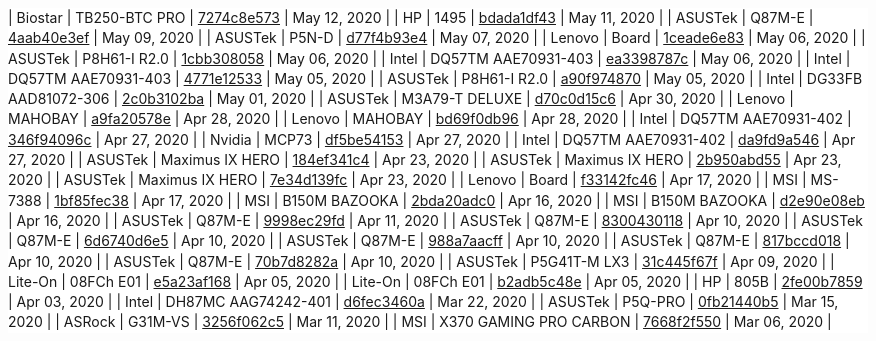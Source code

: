 | Biostar    | TB250-BTC PRO               | [7274c8e573](https://linux-hardware.org/?probe=7274c8e573) | May 12, 2020 |
| HP         | 1495                        | [bdada1df43](https://linux-hardware.org/?probe=bdada1df43) | May 11, 2020 |
| ASUSTek    | Q87M-E                      | [4aab40e3ef](https://linux-hardware.org/?probe=4aab40e3ef) | May 09, 2020 |
| ASUSTek    | P5N-D                       | [d77f4b93e4](https://linux-hardware.org/?probe=d77f4b93e4) | May 07, 2020 |
| Lenovo     | Board                       | [1ceade6e83](https://linux-hardware.org/?probe=1ceade6e83) | May 06, 2020 |
| ASUSTek    | P8H61-I R2.0                | [1cbb308058](https://linux-hardware.org/?probe=1cbb308058) | May 06, 2020 |
| Intel      | DQ57TM AAE70931-403         | [ea3398787c](https://linux-hardware.org/?probe=ea3398787c) | May 06, 2020 |
| Intel      | DQ57TM AAE70931-403         | [4771e12533](https://linux-hardware.org/?probe=4771e12533) | May 05, 2020 |
| ASUSTek    | P8H61-I R2.0                | [a90f974870](https://linux-hardware.org/?probe=a90f974870) | May 05, 2020 |
| Intel      | DG33FB AAD81072-306         | [2c0b3102ba](https://linux-hardware.org/?probe=2c0b3102ba) | May 01, 2020 |
| ASUSTek    | M3A79-T DELUXE              | [d70c0d15c6](https://linux-hardware.org/?probe=d70c0d15c6) | Apr 30, 2020 |
| Lenovo     | MAHOBAY                     | [a9fa20578e](https://linux-hardware.org/?probe=a9fa20578e) | Apr 28, 2020 |
| Lenovo     | MAHOBAY                     | [bd69f0db96](https://linux-hardware.org/?probe=bd69f0db96) | Apr 28, 2020 |
| Intel      | DQ57TM AAE70931-402         | [346f94096c](https://linux-hardware.org/?probe=346f94096c) | Apr 27, 2020 |
| Nvidia     | MCP73                       | [df5be54153](https://linux-hardware.org/?probe=df5be54153) | Apr 27, 2020 |
| Intel      | DQ57TM AAE70931-402         | [da9fd9a546](https://linux-hardware.org/?probe=da9fd9a546) | Apr 27, 2020 |
| ASUSTek    | Maximus IX HERO             | [184ef341c4](https://linux-hardware.org/?probe=184ef341c4) | Apr 23, 2020 |
| ASUSTek    | Maximus IX HERO             | [2b950abd55](https://linux-hardware.org/?probe=2b950abd55) | Apr 23, 2020 |
| ASUSTek    | Maximus IX HERO             | [7e34d139fc](https://linux-hardware.org/?probe=7e34d139fc) | Apr 23, 2020 |
| Lenovo     | Board                       | [f33142fc46](https://linux-hardware.org/?probe=f33142fc46) | Apr 17, 2020 |
| MSI        | MS-7388                     | [1bf85fec38](https://linux-hardware.org/?probe=1bf85fec38) | Apr 17, 2020 |
| MSI        | B150M BAZOOKA               | [2bda20adc0](https://linux-hardware.org/?probe=2bda20adc0) | Apr 16, 2020 |
| MSI        | B150M BAZOOKA               | [d2e90e08eb](https://linux-hardware.org/?probe=d2e90e08eb) | Apr 16, 2020 |
| ASUSTek    | Q87M-E                      | [9998ec29fd](https://linux-hardware.org/?probe=9998ec29fd) | Apr 11, 2020 |
| ASUSTek    | Q87M-E                      | [8300430118](https://linux-hardware.org/?probe=8300430118) | Apr 10, 2020 |
| ASUSTek    | Q87M-E                      | [6d6740d6e5](https://linux-hardware.org/?probe=6d6740d6e5) | Apr 10, 2020 |
| ASUSTek    | Q87M-E                      | [988a7aacff](https://linux-hardware.org/?probe=988a7aacff) | Apr 10, 2020 |
| ASUSTek    | Q87M-E                      | [817bccd018](https://linux-hardware.org/?probe=817bccd018) | Apr 10, 2020 |
| ASUSTek    | Q87M-E                      | [70b7d8282a](https://linux-hardware.org/?probe=70b7d8282a) | Apr 10, 2020 |
| ASUSTek    | P5G41T-M LX3                | [31c445f67f](https://linux-hardware.org/?probe=31c445f67f) | Apr 09, 2020 |
| Lite-On    | 08FCh E01                   | [e5a23af168](https://linux-hardware.org/?probe=e5a23af168) | Apr 05, 2020 |
| Lite-On    | 08FCh E01                   | [b2adb5c48e](https://linux-hardware.org/?probe=b2adb5c48e) | Apr 05, 2020 |
| HP         | 805B                        | [2fe00b7859](https://linux-hardware.org/?probe=2fe00b7859) | Apr 03, 2020 |
| Intel      | DH87MC AAG74242-401         | [d6fec3460a](https://linux-hardware.org/?probe=d6fec3460a) | Mar 22, 2020 |
| ASUSTek    | P5Q-PRO                     | [0fb21440b5](https://linux-hardware.org/?probe=0fb21440b5) | Mar 15, 2020 |
| ASRock     | G31M-VS                     | [3256f062c5](https://linux-hardware.org/?probe=3256f062c5) | Mar 11, 2020 |
| MSI        | X370 GAMING PRO CARBON      | [7668f2f550](https://linux-hardware.org/?probe=7668f2f550) | Mar 06, 2020 |